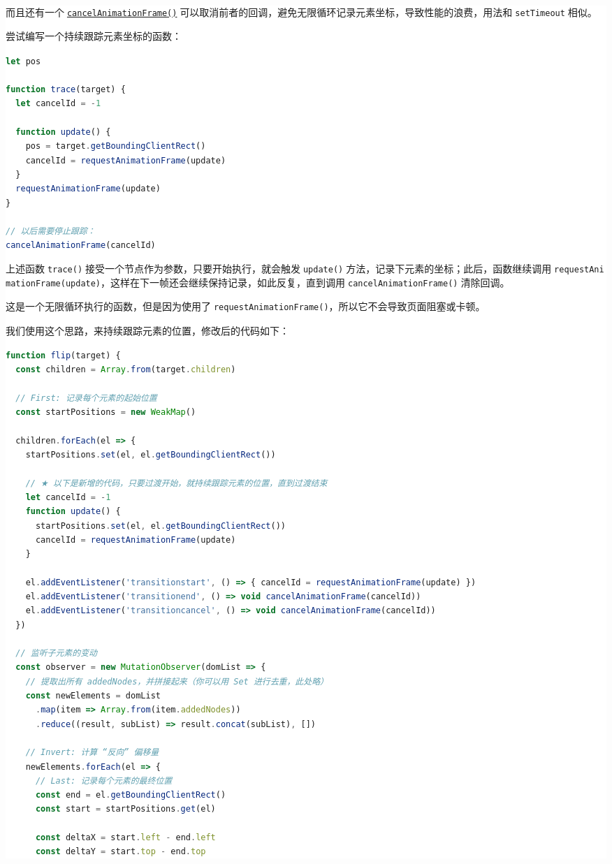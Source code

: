 而且还有一个 [`cancelAnimationFrame()`](https://developer.mozilla.org/zh-CN/docs/Web/API/Window/cancelAnimationFrame) 可以取消前者的回调，避免无限循环记录元素坐标，导致性能的浪费，用法和 `setTimeout` 相似。

尝试编写一个持续跟踪元素坐标的函数：

```js
let pos

function trace(target) {
  let cancelId = -1

  function update() {
    pos = target.getBoundingClientRect()
    cancelId = requestAnimationFrame(update)
  }
  requestAnimationFrame(update)
}

// 以后需要停止跟踪：
cancelAnimationFrame(cancelId)
```

上述函数 `trace()` 接受一个节点作为参数，只要开始执行，就会触发 `update()` 方法，记录下元素的坐标；此后，函数继续调用 `requestAnimationFrame(update)`，这样在下一帧还会继续保持记录，如此反复，直到调用 `cancelAnimationFrame()` 清除回调。

这是一个无限循环执行的函数，但是因为使用了 `requestAnimationFrame()`，所以它不会导致页面阻塞或卡顿。

我们使用这个思路，来持续跟踪元素的位置，修改后的代码如下：

```js
function flip(target) {
  const children = Array.from(target.children)

  // First: 记录每个元素的起始位置
  const startPositions = new WeakMap()

  children.forEach(el => {
    startPositions.set(el, el.getBoundingClientRect())
    
    // ★ 以下是新增的代码，只要过渡开始，就持续跟踪元素的位置，直到过渡结束
    let cancelId = -1
    function update() {
      startPositions.set(el, el.getBoundingClientRect())
      cancelId = requestAnimationFrame(update)
    }

    el.addEventListener('transitionstart', () => { cancelId = requestAnimationFrame(update) })
    el.addEventListener('transitionend', () => void cancelAnimationFrame(cancelId))
    el.addEventListener('transitioncancel', () => void cancelAnimationFrame(cancelId))
  })

  // 监听子元素的变动
  const observer = new MutationObserver(domList => {
    // 提取出所有 addedNodes，并拼接起来（你可以用 Set 进行去重，此处略）
    const newElements = domList
      .map(item => Array.from(item.addedNodes))
      .reduce((result, subList) => result.concat(subList), [])

    // Invert: 计算 “反向” 偏移量
    newElements.forEach(el => {
      // Last: 记录每个元素的最终位置
      const end = el.getBoundingClientRect()
      const start = startPositions.get(el)

      const deltaX = start.left - end.left
      const deltaY = start.top - end.top

```